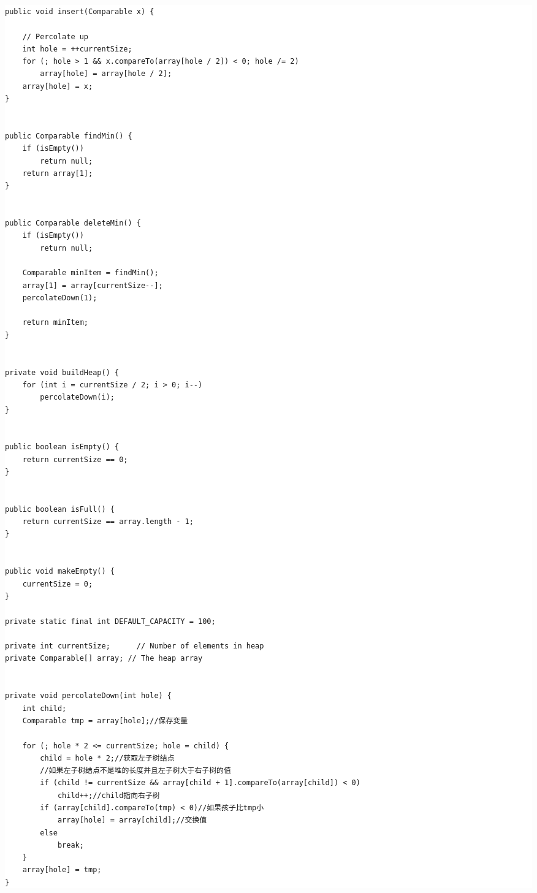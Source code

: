     public void insert(Comparable x) {
    
        // Percolate up
        int hole = ++currentSize;
        for (; hole > 1 && x.compareTo(array[hole / 2]) < 0; hole /= 2)
            array[hole] = array[hole / 2];
        array[hole] = x;
    }


    public Comparable findMin() {
        if (isEmpty())
            return null;
        return array[1];
    }


    public Comparable deleteMin() {
        if (isEmpty())
            return null;
    
        Comparable minItem = findMin();
        array[1] = array[currentSize--];
        percolateDown(1);
    
        return minItem;
    }


    private void buildHeap() {
        for (int i = currentSize / 2; i > 0; i--)
            percolateDown(i);
    }


    public boolean isEmpty() {
        return currentSize == 0;
    }


    public boolean isFull() {
        return currentSize == array.length - 1;
    }


    public void makeEmpty() {
        currentSize = 0;
    }
    
    private static final int DEFAULT_CAPACITY = 100;
    
    private int currentSize;      // Number of elements in heap
    private Comparable[] array; // The heap array


    private void percolateDown(int hole) {
        int child;
        Comparable tmp = array[hole];//保存变量
    
        for (; hole * 2 <= currentSize; hole = child) {
            child = hole * 2;//获取左子树结点
            //如果左子树结点不是堆的长度并且左子树大于右子树的值
            if (child != currentSize && array[child + 1].compareTo(array[child]) < 0)
                child++;//child指向右子树
            if (array[child].compareTo(tmp) < 0)//如果孩子比tmp小
                array[hole] = array[child];//交换值
            else
                break;
        }
        array[hole] = tmp;
    }
    